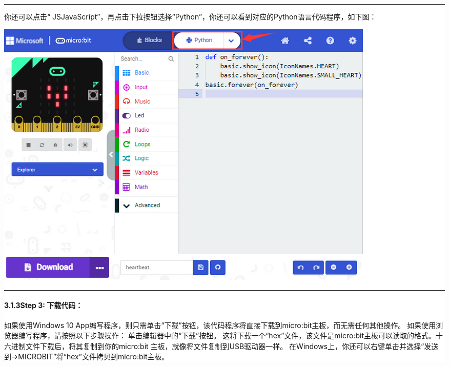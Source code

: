------

你还可以点击“ JSJavaScript”，再点击下拉按钮选择“Python”，你还可以看到对应的Python语言代码程序，如下图：

![img](./media/m17.png)

------



#### 3.1.3Step 3: 下载代码：

如果使用Windows 10 App编写程序，则只需单击“下载”按钮，该代码程序将直接下载到micro:bit主板，而无需任何其他操作。 
如果使用浏览器编写程序，请按照以下步骤操作： 
单击编辑器中的“下载”按钮。 这将下载一个“hex”文件，该文件是micro:bit主板可以读取的格式。十六进制文件下载后，将其复制到你的micro:bit 主板，就像将文件复制到USB驱动器一样。 在Windows上，你还可以右键单击并选择“发送到→MICROBIT”将“hex”文件拷贝到micro:bit主板。 
